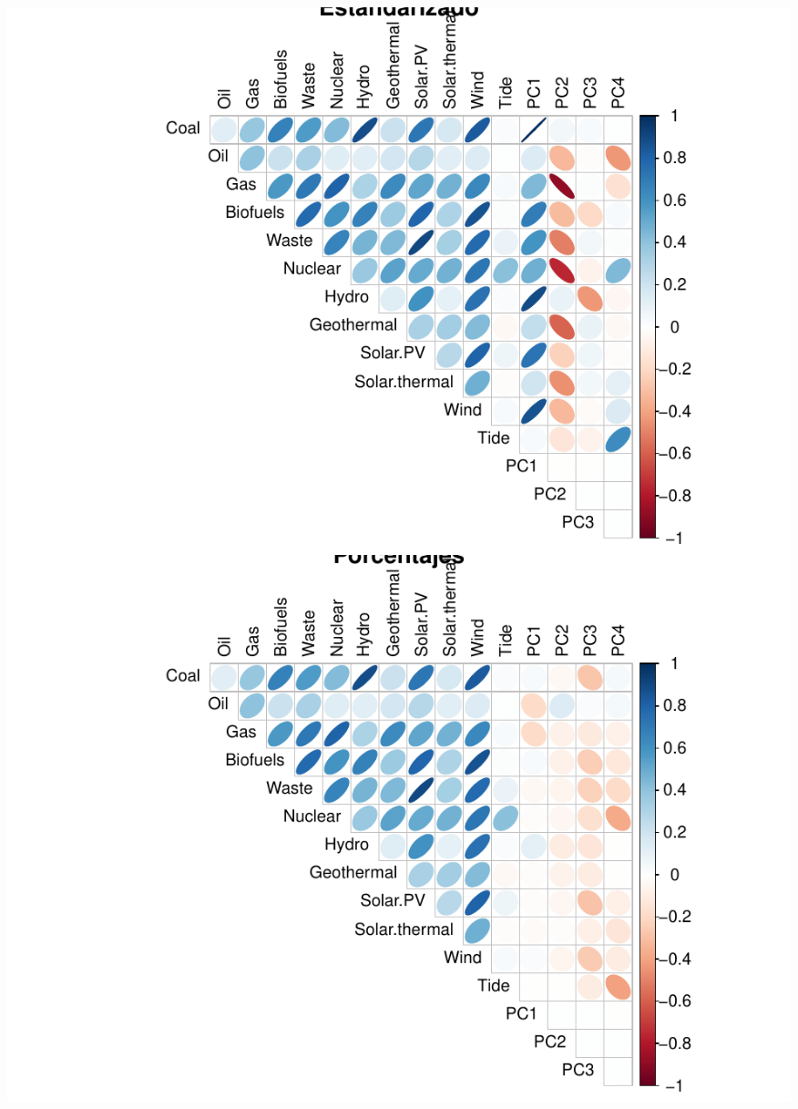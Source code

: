 ![](AMTV_Docum_Consolidado_files/figure-latex/unnamed-chunk-20-1.pdf) ![](AMTV_Docum_Consolidado_files/figure-latex/unnamed-chunk-20-2.pdf) 
